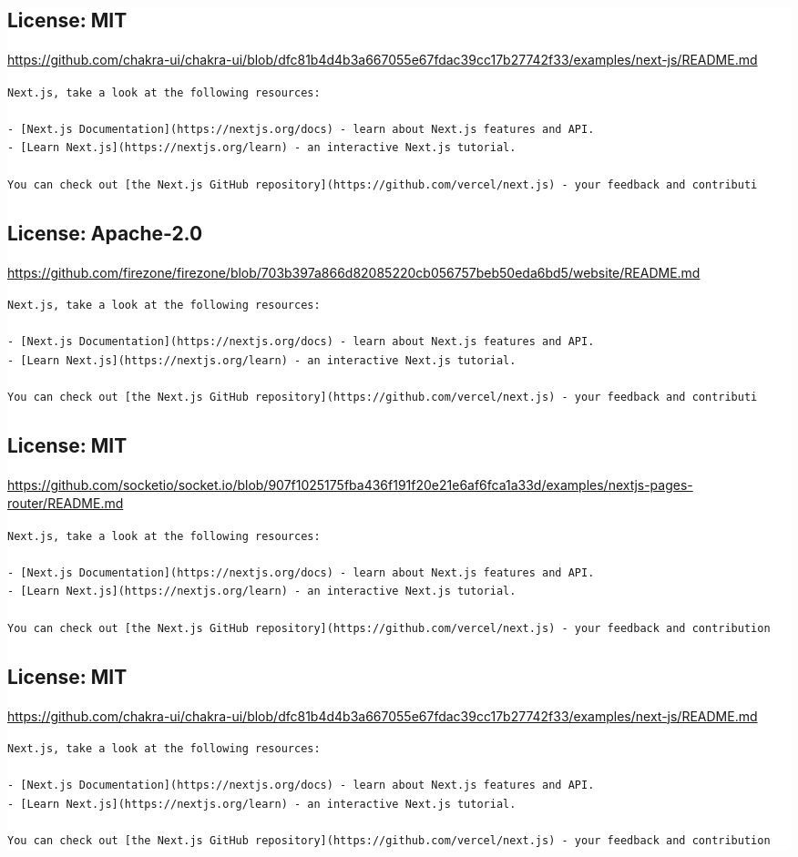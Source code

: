 
## License: MIT
https://github.com/chakra-ui/chakra-ui/blob/dfc81b4d4b3a667055e67fdac39cc17b27742f33/examples/next-js/README.md

```
Next.js, take a look at the following resources:

- [Next.js Documentation](https://nextjs.org/docs) - learn about Next.js features and API.
- [Learn Next.js](https://nextjs.org/learn) - an interactive Next.js tutorial.

You can check out [the Next.js GitHub repository](https://github.com/vercel/next.js) - your feedback and contributi
```


## License: Apache-2.0
https://github.com/firezone/firezone/blob/703b397a866d82085220cb056757beb50eda6bd5/website/README.md

```
Next.js, take a look at the following resources:

- [Next.js Documentation](https://nextjs.org/docs) - learn about Next.js features and API.
- [Learn Next.js](https://nextjs.org/learn) - an interactive Next.js tutorial.

You can check out [the Next.js GitHub repository](https://github.com/vercel/next.js) - your feedback and contributi
```


## License: MIT
https://github.com/socketio/socket.io/blob/907f1025175fba436f191f20e21e6af6fca1a33d/examples/nextjs-pages-router/README.md

```
Next.js, take a look at the following resources:

- [Next.js Documentation](https://nextjs.org/docs) - learn about Next.js features and API.
- [Learn Next.js](https://nextjs.org/learn) - an interactive Next.js tutorial.

You can check out [the Next.js GitHub repository](https://github.com/vercel/next.js) - your feedback and contribution
```


## License: MIT
https://github.com/chakra-ui/chakra-ui/blob/dfc81b4d4b3a667055e67fdac39cc17b27742f33/examples/next-js/README.md

```
Next.js, take a look at the following resources:

- [Next.js Documentation](https://nextjs.org/docs) - learn about Next.js features and API.
- [Learn Next.js](https://nextjs.org/learn) - an interactive Next.js tutorial.

You can check out [the Next.js GitHub repository](https://github.com/vercel/next.js) - your feedback and contribution
```
